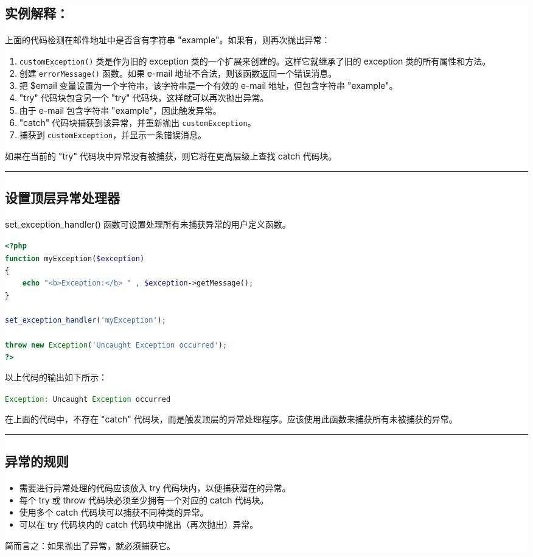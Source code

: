 

## 实例解释：

上面的代码检测在邮件地址中是否含有字符串 "example"。如果有，则再次抛出异常：

1. `customException()` 类是作为旧的 exception 类的一个扩展来创建的。这样它就继承了旧的 exception 类的所有属性和方法。
2. 创建 `errorMessage()` 函数。如果 e-mail 地址不合法，则该函数返回一个错误消息。
3. 把 $email 变量设置为一个字符串，该字符串是一个有效的 e-mail 地址，但包含字符串 "example"。
4. "try" 代码块包含另一个 "try" 代码块，这样就可以再次抛出异常。
5. 由于 e-mail 包含字符串 "example"，因此触发异常。
6. "catch" 代码块捕获到该异常，并重新抛出 `customException`。
7. 捕获到 `customException`，并显示一条错误消息。

如果在当前的 "try" 代码块中异常没有被捕获，则它将在更高层级上查找 catch 代码块。

------

## 设置顶层异常处理器

set_exception_handler() 函数可设置处理所有未捕获异常的用户定义函数。

```PHP
<?php
function myException($exception)
{
    echo "<b>Exception:</b> " , $exception->getMessage();
}
 
set_exception_handler('myException');
 
throw new Exception('Uncaught Exception occurred');
?>
```



以上代码的输出如下所示：

```php
Exception: Uncaught Exception occurred
```




在上面的代码中，不存在 "catch" 代码块，而是触发顶层的异常处理程序。应该使用此函数来捕获所有未被捕获的异常。

------

## 异常的规则

- 需要进行异常处理的代码应该放入 try 代码块内，以便捕获潜在的异常。
- 每个 try 或 throw 代码块必须至少拥有一个对应的 catch 代码块。
- 使用多个 catch 代码块可以捕获不同种类的异常。
- 可以在 try 代码块内的 catch 代码块中抛出（再次抛出）异常。

简而言之：如果抛出了异常，就必须捕获它。